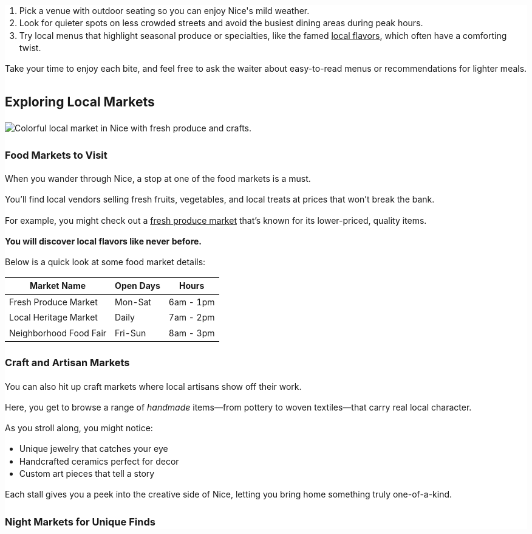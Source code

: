 1. Pick a venue with outdoor seating so you can enjoy Nice's mild weather.
2. Look for quieter spots on less crowded streets and avoid the busiest dining areas during peak hours.
3. Try local menus that highlight seasonal produce or specialties, like the famed [local flavors](https://www.getyourguide.com/explorer/nice-ttd314/food-in-nice/), which often have a comforting twist.

Take your time to enjoy each bite, and feel free to ask the waiter about easy-to-read menus or recommendations for lighter meals.

## Exploring Local Markets

![Colorful local market in Nice with fresh produce and crafts.](/imgs/france/ni-market.webp)

### Food Markets to Visit

When you wander through Nice, a stop at one of the food markets is a must.

You’ll find local vendors selling fresh fruits, vegetables, and local treats at prices that won’t break the bank.

For example, you might check out a [fresh produce market](https://www.tripadvisor.com/Attraction_Review-g187234-d8468052-Reviews-Marche_de_la_Liberation-Nice_French_Riviera_Cote_d_Azur_Provence_Alpes_Cote_d_Azu.html) that’s known for its lower-priced, quality items.

**You will discover local flavors like never before.**

Below is a quick look at some food market details:

| Market Name | Open Days | Hours |
| --- | --- | --- |
| Fresh Produce Market | Mon-Sat | 6am - 1pm |
| Local Heritage Market | Daily | 7am - 2pm |
| Neighborhood Food Fair | Fri-Sun | 8am - 3pm |

### Craft and Artisan Markets

You can also hit up craft markets where local artisans show off their work.

Here, you get to browse a range of _handmade_ items—from pottery to woven textiles—that carry real local character.

As you stroll along, you might notice:

*   Unique jewelry that catches your eye
*   Handcrafted ceramics perfect for decor
*   Custom art pieces that tell a story

Each stall gives you a peek into the creative side of Nice, letting you bring home something truly one-of-a-kind.

### Night Markets for Unique Finds
